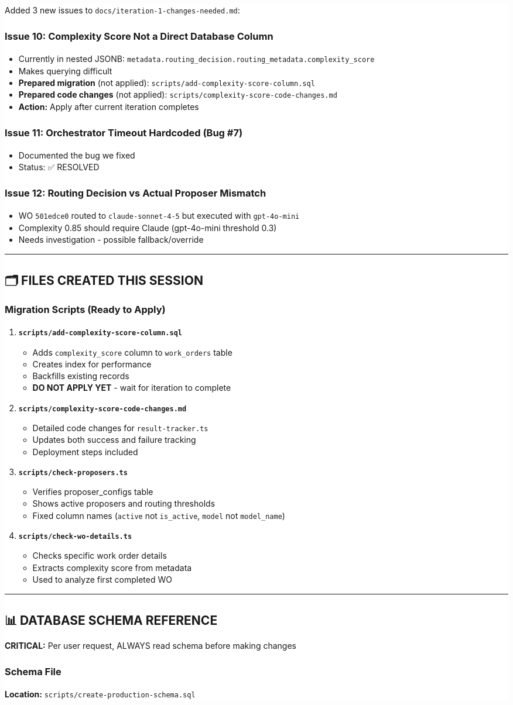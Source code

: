 Added 3 new issues to `docs/iteration-1-changes-needed.md`:

### Issue 10: Complexity Score Not a Direct Database Column
- Currently in nested JSONB: `metadata.routing_decision.routing_metadata.complexity_score`
- Makes querying difficult
- **Prepared migration** (not applied): `scripts/add-complexity-score-column.sql`
- **Prepared code changes** (not applied): `scripts/complexity-score-code-changes.md`
- **Action:** Apply after current iteration completes

### Issue 11: Orchestrator Timeout Hardcoded (Bug #7)
- Documented the bug we fixed
- Status: ✅ RESOLVED

### Issue 12: Routing Decision vs Actual Proposer Mismatch
- WO `501edce0` routed to `claude-sonnet-4-5` but executed with `gpt-4o-mini`
- Complexity 0.85 should require Claude (gpt-4o-mini threshold 0.3)
- Needs investigation - possible fallback/override

---

## 🗂️ FILES CREATED THIS SESSION

### Migration Scripts (Ready to Apply)
1. **`scripts/add-complexity-score-column.sql`**
   - Adds `complexity_score` column to `work_orders` table
   - Creates index for performance
   - Backfills existing records
   - **DO NOT APPLY YET** - wait for iteration to complete

2. **`scripts/complexity-score-code-changes.md`**
   - Detailed code changes for `result-tracker.ts`
   - Updates both success and failure tracking
   - Deployment steps included

3. **`scripts/check-proposers.ts`**
   - Verifies proposer_configs table
   - Shows active proposers and routing thresholds
   - Fixed column names (`active` not `is_active`, `model` not `model_name`)

4. **`scripts/check-wo-details.ts`**
   - Checks specific work order details
   - Extracts complexity score from metadata
   - Used to analyze first completed WO

---

## 📊 DATABASE SCHEMA REFERENCE

**CRITICAL:** Per user request, ALWAYS read schema before making changes

### Schema File
**Location:** `scripts/create-production-schema.sql`
